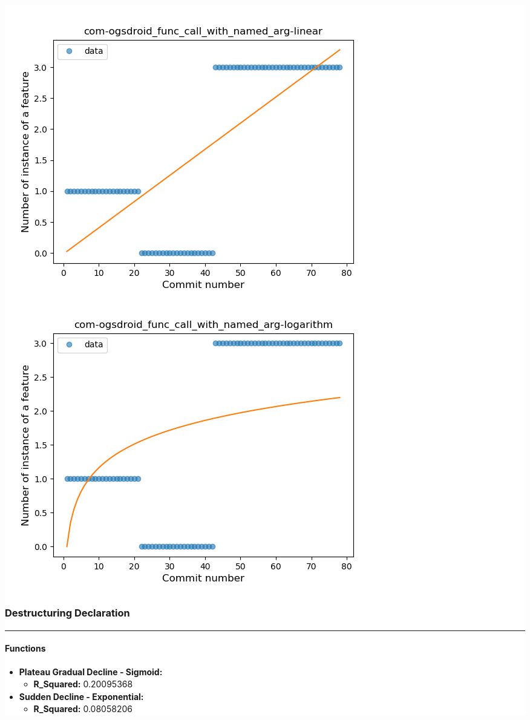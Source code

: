 ![com-ogsdroid T1](../plots/com-ogsdroid_func_call_with_named_arg_T1.png)
![com-ogsdroid T6](../plots/com-ogsdroid_func_call_with_named_arg_T6.png)
### <a name="destructuring_declaration">Destructuring Declaration</a>
----
#### Functions
* **Plateau Gradual Decline - Sigmoid:** ![equation](http://latex.codecogs.com/svg.latex?%5Cfrac%7B-0.579871%7D%7B1%20&plus;%20%5Cepsilon%5E%28-5.567027%28x%20-57.325046%29%29%7D%20&plus;%201.001064)
    * **R_Squared:** 0.20095368
* **Sudden Decline - Exponential:** ![equation](http://latex.codecogs.com/svg.latex?-9.10916x%5E%7B0.966188%7D%20&plus;%200.530919)
    * **R_Squared:** 0.08058206